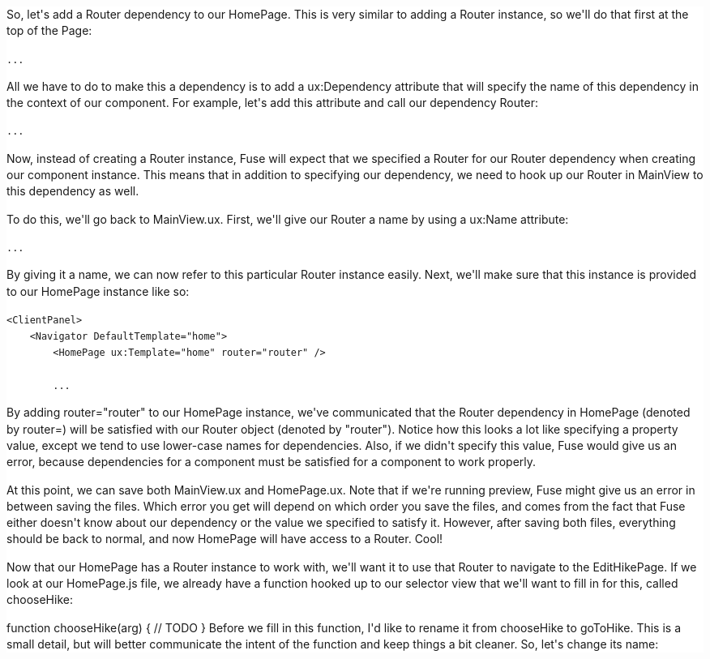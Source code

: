 So, let's add a Router dependency to our HomePage. This is very similar to adding a Router instance, so we'll do that first at the top of the Page:

<Page ux:Class="HomePage">
    <Router />

    ...
All we have to do to make this a dependency is to add a ux:Dependency attribute that will specify the name of this dependency in the context of our component. For example, let's add this attribute and call our dependency Router:

<Page ux:Class="HomePage">
    <Router ux:Dependency="router" />

    ...
Now, instead of creating a Router instance, Fuse will expect that we specified a Router for our Router dependency when creating our component instance. This means that in addition to specifying our dependency, we need to hook up our Router in MainView to this dependency as well.

To do this, we'll go back to MainView.ux. First, we'll give our Router a name by using a ux:Name attribute:

<App>
    <Router ux:Name="router" />

    ...
By giving it a name, we can now refer to this particular Router instance easily. Next, we'll make sure that this instance is provided to our HomePage instance like so:

<App>
    <Router ux:Name="router" />

    <ClientPanel>
        <Navigator DefaultTemplate="home">
            <HomePage ux:Template="home" router="router" />

            ...
By adding router="router" to our HomePage instance, we've communicated that the Router dependency in HomePage (denoted by router=) will be satisfied with our Router object (denoted by "router"). Notice how this looks a lot like specifying a property value, except we tend to use lower-case names for dependencies. Also, if we didn't specify this value, Fuse would give us an error, because dependencies for a component must be satisfied for a component to work properly.

At this point, we can save both MainView.ux and HomePage.ux. Note that if we're running preview, Fuse might give us an error in between saving the files. Which error you get will depend on which order you save the files, and comes from the fact that Fuse either doesn't know about our dependency or the value we specified to satisfy it. However, after saving both files, everything should be back to normal, and now HomePage will have access to a Router. Cool!

Now that our HomePage has a Router instance to work with, we'll want it to use that Router to navigate to the EditHikePage. If we look at our HomePage.js file, we already have a function hooked up to our selector view that we'll want to fill in for this, called chooseHike:

function chooseHike(arg) {
    // TODO
}
Before we fill in this function, I'd like to rename it from chooseHike to goToHike. This is a small detail, but will better communicate the intent of the function and keep things a bit cleaner. So, let's change its name:
